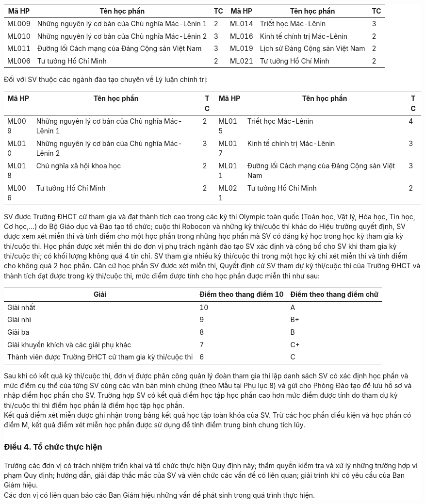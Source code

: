 | Mã HP | Tên học phần | TC | Mã HP | Tên học phần | TC |  
|-------|--------------|----|-------|--------------|----|  
| ML009 | Những nguyên lý cơ bản của Chủ nghĩa Mác-Lênin 1 | 2 | ML014 | Triết học Mác-Lênin | 3 |  
| ML010 | Những nguyên lý cơ bản của Chủ nghĩa Mác-Lênin 2 | 3 | ML016 | Kinh tế chính trị Mác-Lênin | 2 |  
| ML011 | Đường lối Cách mạng của Đảng Cộng sản Việt Nam | 3 | ML019 | Lịch sử Đảng Cộng sản Việt Nam | 2 |  
| ML006 | Tư tưởng Hồ Chí Minh | 2 | ML021 | Tư tưởng Hồ Chí Minh | 2 |  

Đối với SV thuộc các ngành đào tạo chuyên về Lý luận chính trị:  

| Mã HP | Tên học phần | TC | Mã HP | Tên học phần | TC |  
|-------|--------------|----|-------|--------------|----|  
| ML009 | Những nguyên lý cơ bản của Chủ nghĩa Mác-Lênin 1 | 2 | ML015 | Triết học Mác-Lênin | 4 |  
| ML010 | Những nguyên lý cơ bản của Chủ nghĩa Mác-Lênin 2 | 3 | ML017 | Kinh tế chính trị Mác-Lênin | 3 |  
| ML018 | Chủ nghĩa xã hội khoa học | 2 | ML011 | Đường lối Cách mạng của Đảng Cộng sản Việt Nam | 3 |  
| ML006 | Tư tưởng Hồ Chí Minh | 2 | ML021 | Tư tưởng Hồ Chí Minh | 2 |  

SV được Trường ĐHCT cử tham gia và đạt thành tích cao trong các kỳ thi Olympic toàn quốc (Toán học, Vật lý, Hóa học, Tin học, Cơ học,...) do Bộ Giáo dục và Đào tạo tổ chức; cuộc thi Robocon và những kỳ thi/cuộc thi khác do Hiệu trưởng quyết định, SV được xem xét miễn thi và tính điểm cho một học phần trong những học phần mà SV có đăng ký học trong học kỳ tham gia kỳ thi/cuộc thi. Học phần được xét miễn thi do đơn vị phụ trách ngành đào tạo SV xác định và công bố cho SV khi tham gia kỳ thi/cuộc thi; có khối lượng không quá 4 tín chỉ. SV tham gia nhiều kỳ thi/cuộc thi trong một học kỳ chỉ xét miễn thi và tính điểm cho không quá 2 học phần. Căn cứ học phần SV được xét miễn thi, Quyết định cử SV tham dự kỳ thi/cuộc thi của Trường ĐHCT và thành tích đạt được trong kỳ thi/cuộc thi, mức điểm được tính cho học phần được miễn thi như sau:  

| Giải | Điểm theo thang điểm 10 | Điểm theo thang điểm chữ |  
|-------|--------------------------|--------------------------|  
| Giải nhất | 10 | A |  
| Giải nhì | 9 | B+ |  
| Giải ba | 8 | B |  
| Giải khuyến khích và các giải phụ khác | 7 | C+ |  
| Thành viên được Trường ĐHCT cử tham gia kỳ thi/cuộc thi | 6 | C |  

Sau khi có kết quả kỳ thi/cuộc thi, đơn vị được phân công quản lý đoàn tham gia thi lập danh sách SV có xác định học phần và mức điểm cụ thể của từng SV cùng các văn bản minh chứng (theo Mẫu tại Phụ lục 8) và gửi cho Phòng Đào tạo để lưu hồ sơ và nhập điểm học phần cho SV. Trường hợp SV có kết quả điểm học tập học phần cao hơn mức điểm được tính do tham dự kỳ thi/cuộc thi thì điểm học phần là điểm học tập học phần.  
Kết quả điểm xét miễn được ghi nhận trong bảng kết quả học tập toàn khóa của SV. Trừ các học phần điều kiện và học phần có điểm M, kết quả điểm xét miễn học phần được sử dụng để tính điểm trung bình chung tích lũy.  

### Điều 4. Tổ chức thực hiện  
Trưởng các đơn vị có trách nhiệm triển khai và tổ chức thực hiện Quy định này; thẩm quyền kiểm tra và xử lý những trường hợp vi phạm Quy định; hướng dẫn, giải đáp thắc mắc của SV và viên chức các vấn đề có liên quan; giải trình khi có yêu cầu của Ban Giám hiệu.  
Các đơn vị có liên quan báo cáo Ban Giám hiệu những vấn đề phát sinh trong quá trình thực hiện.  

